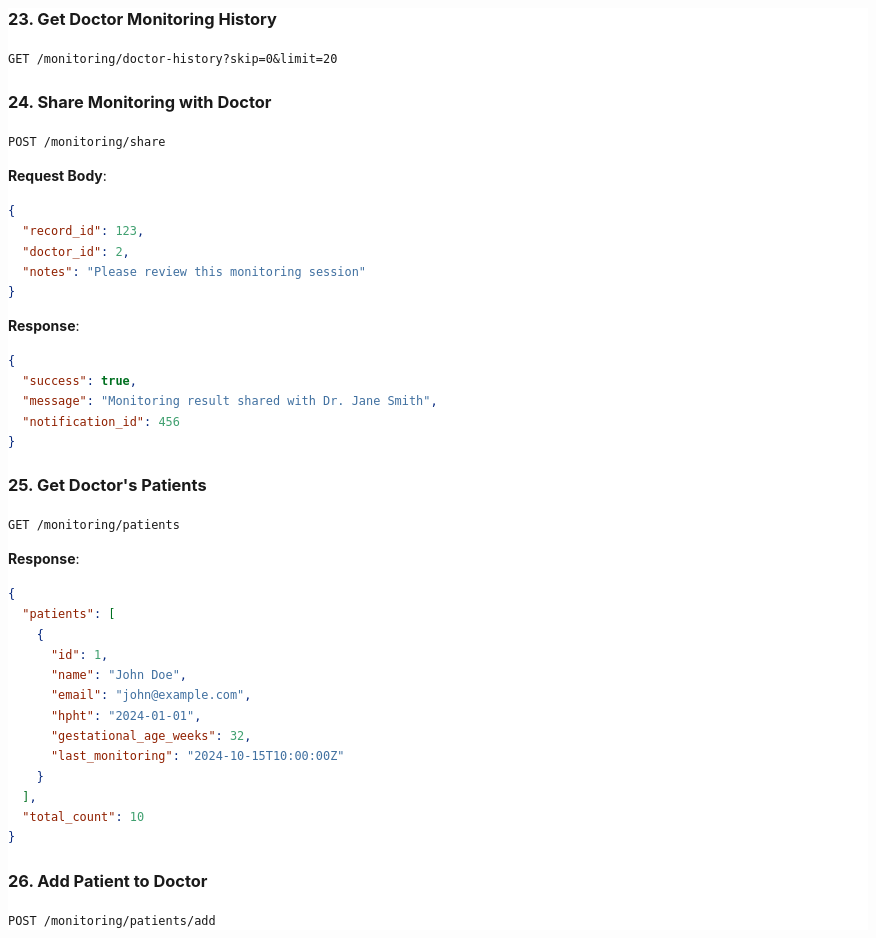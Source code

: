 ### **23. Get Doctor Monitoring History**
```http
GET /monitoring/doctor-history?skip=0&limit=20
```

### **24. Share Monitoring with Doctor**
```http
POST /monitoring/share
```

**Request Body**:
```json
{
  "record_id": 123,
  "doctor_id": 2,
  "notes": "Please review this monitoring session"
}
```

**Response**:
```json
{
  "success": true,
  "message": "Monitoring result shared with Dr. Jane Smith",
  "notification_id": 456
}
```

### **25. Get Doctor's Patients**
```http
GET /monitoring/patients
```

**Response**:
```json
{
  "patients": [
    {
      "id": 1,
      "name": "John Doe",
      "email": "john@example.com",
      "hpht": "2024-01-01",
      "gestational_age_weeks": 32,
      "last_monitoring": "2024-10-15T10:00:00Z"
    }
  ],
  "total_count": 10
}
```

### **26. Add Patient to Doctor**
```http
POST /monitoring/patients/add
```
